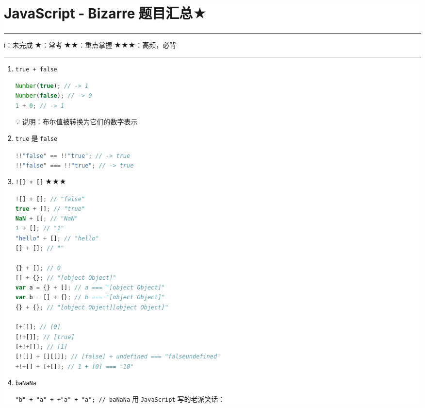 # JavaScript - Bizarre 题目汇总★

****
ℹ️：未完成
★：常考
★★：重点掌握
★★★：高频，必背
****

1. `true + false`

    ```javascript
    Number(true); // -> 1
    Number(false); // -> 0
    1 + 0; // -> 1
    ```

    💡 说明：布尔值被转换为它们的数字表示

1. `true` 是 `false`

    ```javascript
    !!"false" == !!"true"; // -> true
    !!"false" === !!"true"; // -> true
    ```

1. `![] + []` ★★★

    ```javascript
    ![] + []; // "false"
    true + []; // "true"
    NaN + []; // "NaN"
    1 + []; // "1"
    "hello" + []; // "hello"
    [] + []; // ""

    {} + []; // 0
    [] + {}; // "[object Object]"
    var a = {} + []; // a === "[object Object]"
    var b = [] + {}; // b === "[object Object]"
    {} + {}; // "[object Object][object Object]"

    [+[]]; // [0]
    [!+[]]; // [true]
    [+!+[]]; // [1]
    [![]] + [][[]]; // [false] + undefined === "falseundefined"
    +!+[] + [+[]]; // 1 + [0] === "10"
    ```

1. `baNaNa`

    `"b" + "a" + +"a" + "a"; // baNaNa`
    用 `JavaScript` 写的老派笑话：
